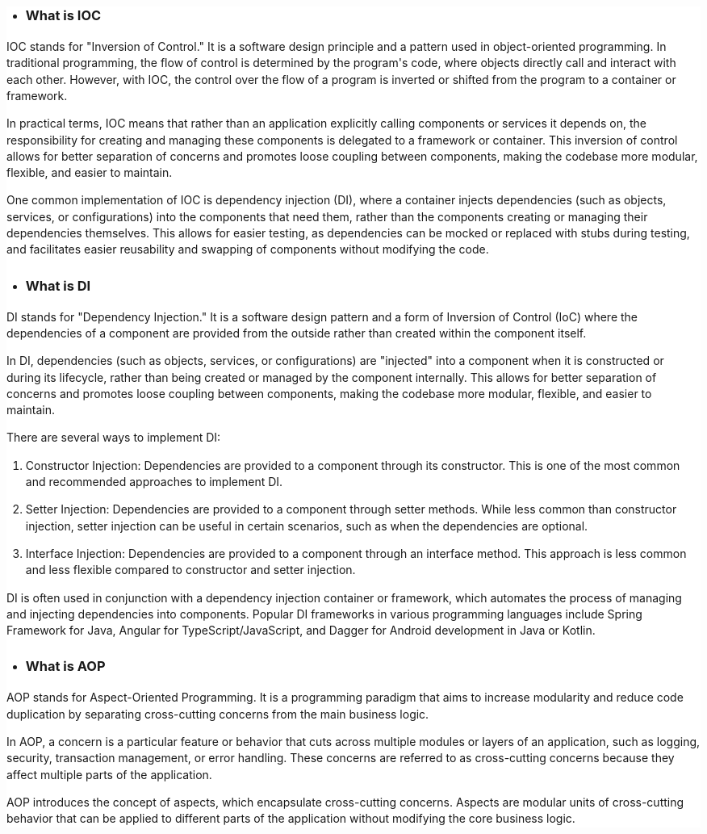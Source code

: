 - ### What is IOC
IOC stands for "Inversion of Control." It is a software design principle and a pattern used in object-oriented programming. In traditional programming, the flow of control is determined by the program's code, where objects directly call and interact with each other. However, with IOC, the control over the flow of a program is inverted or shifted from the program to a container or framework.

In practical terms, IOC means that rather than an application explicitly calling components or services it depends on, the responsibility for creating and managing these components is delegated to a framework or container. This inversion of control allows for better separation of concerns and promotes loose coupling between components, making the codebase more modular, flexible, and easier to maintain.

One common implementation of IOC is dependency injection (DI), where a container injects dependencies (such as objects, services, or configurations) into the components that need them, rather than the components creating or managing their dependencies themselves. This allows for easier testing, as dependencies can be mocked or replaced with stubs during testing, and facilitates easier reusability and swapping of components without modifying the code.

- ### What is DI
DI stands for "Dependency Injection." It is a software design pattern and a form of Inversion of Control (IoC) where the dependencies of a component are provided from the outside rather than created within the component itself.

In DI, dependencies (such as objects, services, or configurations) are "injected" into a component when it is constructed or during its lifecycle, rather than being created or managed by the component internally. This allows for better separation of concerns and promotes loose coupling between components, making the codebase more modular, flexible, and easier to maintain.

There are several ways to implement DI:

1. Constructor Injection: Dependencies are provided to a component through its constructor. This is one of the most common and recommended approaches to implement DI.

2. Setter Injection: Dependencies are provided to a component through setter methods. While less common than constructor injection, setter injection can be useful in certain scenarios, such as when the dependencies are optional.

3. Interface Injection: Dependencies are provided to a component through an interface method. This approach is less common and less flexible compared to constructor and setter injection.

DI is often used in conjunction with a dependency injection container or framework, which automates the process of managing and injecting dependencies into components. Popular DI frameworks in various programming languages include Spring Framework for Java, Angular for TypeScript/JavaScript, and Dagger for Android development in Java or Kotlin.

- ### What is AOP
AOP stands for Aspect-Oriented Programming. It is a programming paradigm that aims to increase modularity and reduce code duplication by separating cross-cutting concerns from the main business logic.

In AOP, a concern is a particular feature or behavior that cuts across multiple modules or layers of an application, such as logging, security, transaction management, or error handling. These concerns are referred to as cross-cutting concerns because they affect multiple parts of the application.

AOP introduces the concept of aspects, which encapsulate cross-cutting concerns. Aspects are modular units of cross-cutting behavior that can be applied to different parts of the application without modifying the core business logic.
